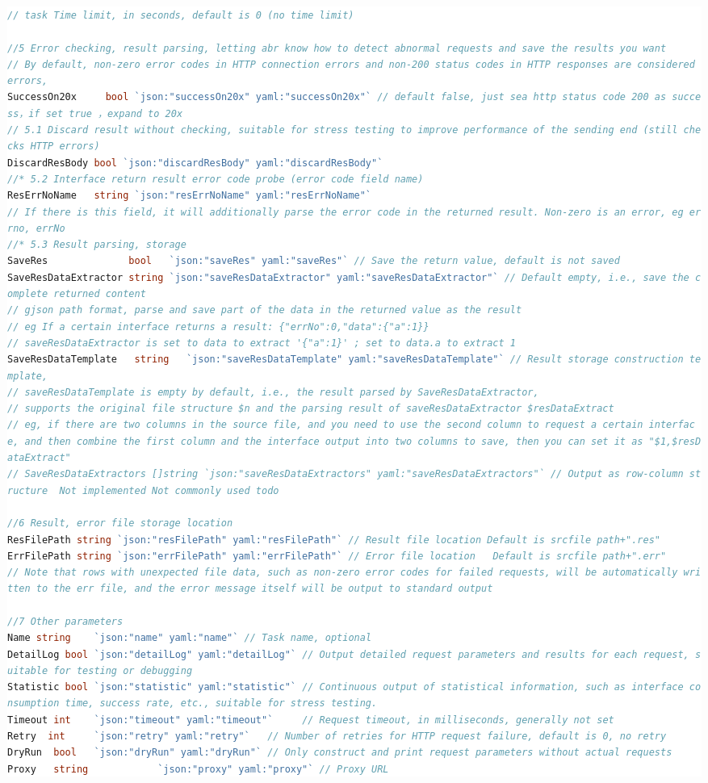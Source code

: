 ```go
// task Time limit, in seconds, default is 0 (no time limit)

//5 Error checking, result parsing, letting abr know how to detect abnormal requests and save the results you want
// By default, non-zero error codes in HTTP connection errors and non-200 status codes in HTTP responses are considered errors,
SuccessOn20x     bool `json:"successOn20x" yaml:"successOn20x"` // default false, just sea http status code 200 as success，if set true ，expand to 20x
// 5.1 Discard result without checking, suitable for stress testing to improve performance of the sending end (still checks HTTP errors)
DiscardResBody bool `json:"discardResBody" yaml:"discardResBody"`
//* 5.2 Interface return result error code probe (error code field name)
ResErrNoName   string `json:"resErrNoName" yaml:"resErrNoName"`
// If there is this field, it will additionally parse the error code in the returned result. Non-zero is an error, eg errno, errNo
//* 5.3 Result parsing, storage
SaveRes              bool   `json:"saveRes" yaml:"saveRes"` // Save the return value, default is not saved
SaveResDataExtractor string `json:"saveResDataExtractor" yaml:"saveResDataExtractor"` // Default empty, i.e., save the complete returned content
// gjson path format, parse and save part of the data in the returned value as the result 
// eg If a certain interface returns a result: {"errNo":0,"data":{"a":1}} 
// saveResDataExtractor is set to data to extract '{"a":1}' ; set to data.a to extract 1
SaveResDataTemplate   string   `json:"saveResDataTemplate" yaml:"saveResDataTemplate"` // Result storage construction template,
// saveResDataTemplate is empty by default, i.e., the result parsed by SaveResDataExtractor,
// supports the original file structure $n and the parsing result of saveResDataExtractor $resDataExtract
// eg, if there are two columns in the source file, and you need to use the second column to request a certain interface, and then combine the first column and the interface output into two columns to save, then you can set it as "$1,$resDataExtract"
// SaveResDataExtractors []string `json:"saveResDataExtractors" yaml:"saveResDataExtractors"` // Output as row-column structure  Not implemented Not commonly used todo       

//6 Result, error file storage location
ResFilePath string `json:"resFilePath" yaml:"resFilePath"` // Result file location Default is srcfile path+".res"
ErrFilePath string `json:"errFilePath" yaml:"errFilePath"` // Error file location   Default is srcfile path+".err"
// Note that rows with unexpected file data, such as non-zero error codes for failed requests, will be automatically written to the err file, and the error message itself will be output to standard output

//7 Other parameters
Name string    `json:"name" yaml:"name"` // Task name, optional
DetailLog bool `json:"detailLog" yaml:"detailLog"` // Output detailed request parameters and results for each request, suitable for testing or debugging
Statistic bool `json:"statistic" yaml:"statistic"` // Continuous output of statistical information, such as interface consumption time, success rate, etc., suitable for stress testing.
Timeout int    `json:"timeout" yaml:"timeout"`     // Request timeout, in milliseconds, generally not set
Retry  int     `json:"retry" yaml:"retry"`   // Number of retries for HTTP request failure, default is 0, no retry 
DryRun  bool   `json:"dryRun" yaml:"dryRun"` // Only construct and print request parameters without actual requests
Proxy   string            `json:"proxy" yaml:"proxy"` // Proxy URL


```
